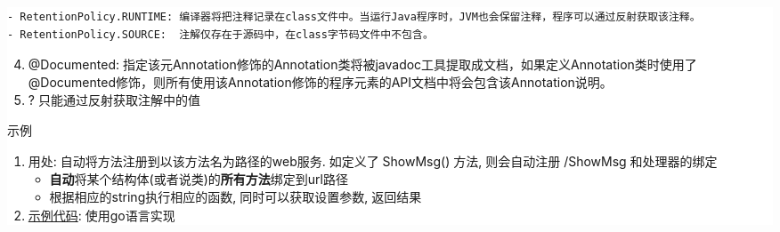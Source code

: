     - RetentionPolicy.RUNTIME: 编译器将把注释记录在class文件中。当运行Java程序时，JVM也会保留注释，程序可以通过反射获取该注释。
    - RetentionPolicy.SOURCE:  注解仅存在于源码中，在class字节码文件中不包含。
4. @Documented: 指定该元Annotation修饰的Annotation类将被javadoc工具提取成文档，如果定义Annotation类时使用了@Documented修饰，则所有使用该Annotation修饰的程序元素的API文档中将会包含该Annotation说明。
5. ? 只能通过反射获取注解中的值

示例
1. 用处: 自动将方法注册到以该方法名为路径的web服务. 如定义了 ShowMsg() 方法, 则会自动注册 /ShowMsg 和处理器的绑定
    - **自动**将某个结构体(或者说类)的**所有方法**绑定到url路径
    - 根据相应的string执行相应的函数, 同时可以获取设置参数, 返回结果
5. [示例代码](/Lib/Reflect.go): 使用go语言实现

